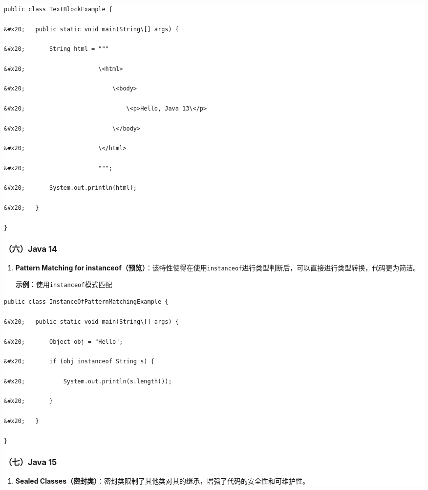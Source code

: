 ```
public class TextBlockExample {

&#x20;   public static void main(String\[] args) {

&#x20;       String html = """

&#x20;                     \<html>

&#x20;                         \<body>

&#x20;                             \<p>Hello, Java 13\</p>

&#x20;                         \</body>

&#x20;                     \</html>

&#x20;                     """;

&#x20;       System.out.println(html);

&#x20;   }

}
```

### （六）Java 14

1.  **Pattern Matching for instanceof（预览）**：该特性使得在使用`instanceof`进行类型判断后，可以直接进行类型转换，代码更为简洁。

    **示例**：使用`instanceof`模式匹配

```
public class InstanceOfPatternMatchingExample {

&#x20;   public static void main(String\[] args) {

&#x20;       Object obj = "Hello";

&#x20;       if (obj instanceof String s) {

&#x20;           System.out.println(s.length());

&#x20;       }

&#x20;   }

}
```

### （七）Java 15

1.  **Sealed Classes（密封类）**：密封类限制了其他类对其的继承，增强了代码的安全性和可维护性。
